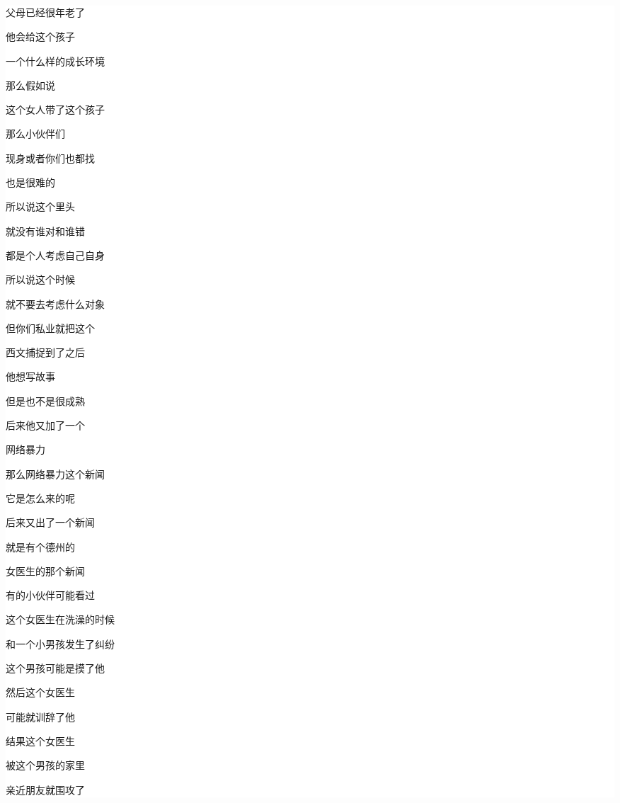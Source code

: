 父母已经很年老了

他会给这个孩子

一个什么样的成长环境

那么假如说

这个女人带了这个孩子

那么小伙伴们

现身或者你们也都找

也是很难的

所以说这个里头

就没有谁对和谁错

都是个人考虑自己自身

所以说这个时候

就不要去考虑什么对象

但你们私业就把这个

西文捕捉到了之后

他想写故事

但是也不是很成熟

后来他又加了一个

网络暴力

那么网络暴力这个新闻

它是怎么来的呢

后来又出了一个新闻

就是有个德州的

女医生的那个新闻

有的小伙伴可能看过

这个女医生在洗澡的时候

和一个小男孩发生了纠纷

这个男孩可能是摸了他

然后这个女医生

可能就训辞了他

结果这个女医生

被这个男孩的家里

亲近朋友就围攻了
